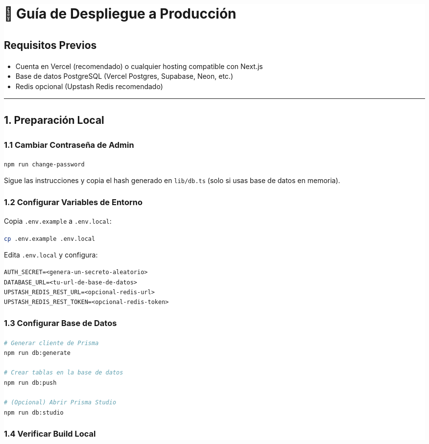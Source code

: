 # 🚀 Guía de Despliegue a Producción

## Requisitos Previos

- Cuenta en Vercel (recomendado) o cualquier hosting compatible con Next.js
- Base de datos PostgreSQL (Vercel Postgres, Supabase, Neon, etc.)
- Redis opcional (Upstash Redis recomendado)

---

## 1. Preparación Local

### 1.1 Cambiar Contraseña de Admin

```bash
npm run change-password
```

Sigue las instrucciones y copia el hash generado en `lib/db.ts` (solo si usas base de datos en memoria).

### 1.2 Configurar Variables de Entorno

Copia `.env.example` a `.env.local`:

```bash
cp .env.example .env.local
```

Edita `.env.local` y configura:

```env
AUTH_SECRET=<genera-un-secreto-aleatorio>
DATABASE_URL=<tu-url-de-base-de-datos>
UPSTASH_REDIS_REST_URL=<opcional-redis-url>
UPSTASH_REDIS_REST_TOKEN=<opcional-redis-token>
```

### 1.3 Configurar Base de Datos

```bash
# Generar cliente de Prisma
npm run db:generate

# Crear tablas en la base de datos
npm run db:push

# (Opcional) Abrir Prisma Studio
npm run db:studio
```

### 1.4 Verificar Build Local

